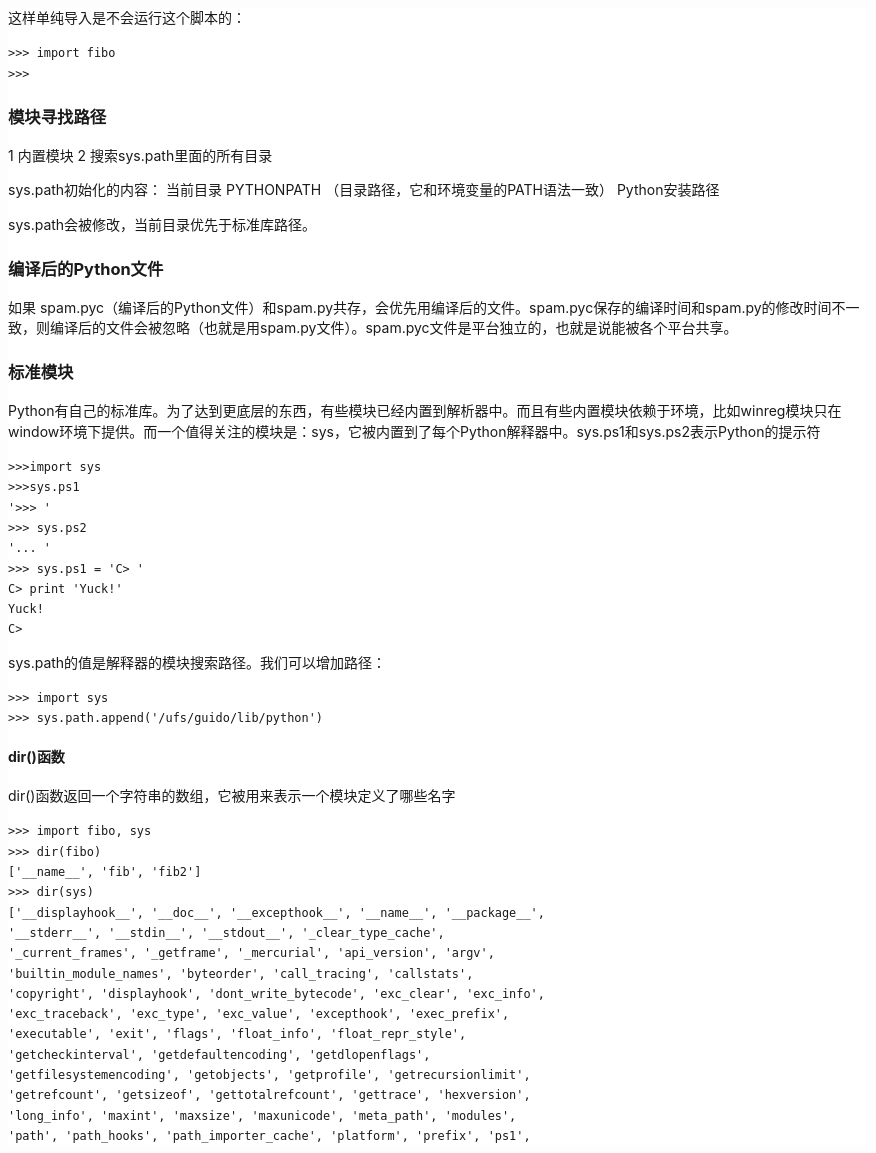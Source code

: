 这样单纯导入是不会运行这个脚本的：

```
>>> import fibo
>>>
```

### 模块寻找路径

1 内置模块
2 搜索sys.path里面的所有目录

sys.path初始化的内容：
当前目录
PYTHONPATH （目录路径，它和环境变量的PATH语法一致）
Python安装路径

sys.path会被修改，当前目录优先于标准库路径。

### 编译后的Python文件

如果 spam.pyc（编译后的Python文件）和spam.py共存，会优先用编译后的文件。spam.pyc保存的编译时间和spam.py的修改时间不一致，则编译后的文件会被忽略（也就是用spam.py文件）。spam.pyc文件是平台独立的，也就是说能被各个平台共享。

### 标准模块

Python有自己的标准库。为了达到更底层的东西，有些模块已经内置到解析器中。而且有些内置模块依赖于环境，比如winreg模块只在window环境下提供。而一个值得关注的模块是：sys，它被内置到了每个Python解释器中。sys.ps1和sys.ps2表示Python的提示符

```
>>>import sys
>>>sys.ps1
'>>> '
>>> sys.ps2
'... '
>>> sys.ps1 = 'C> '
C> print 'Yuck!'
Yuck!
C>
```

sys.path的值是解释器的模块搜索路径。我们可以增加路径：

```
>>> import sys
>>> sys.path.append('/ufs/guido/lib/python')
```

#### dir()函数

dir()函数返回一个字符串的数组，它被用来表示一个模块定义了哪些名字

```
>>> import fibo, sys
>>> dir(fibo)
['__name__', 'fib', 'fib2']
>>> dir(sys)  
['__displayhook__', '__doc__', '__excepthook__', '__name__', '__package__',
'__stderr__', '__stdin__', '__stdout__', '_clear_type_cache',
'_current_frames', '_getframe', '_mercurial', 'api_version', 'argv',
'builtin_module_names', 'byteorder', 'call_tracing', 'callstats',
'copyright', 'displayhook', 'dont_write_bytecode', 'exc_clear', 'exc_info',
'exc_traceback', 'exc_type', 'exc_value', 'excepthook', 'exec_prefix',
'executable', 'exit', 'flags', 'float_info', 'float_repr_style',
'getcheckinterval', 'getdefaultencoding', 'getdlopenflags',
'getfilesystemencoding', 'getobjects', 'getprofile', 'getrecursionlimit',
'getrefcount', 'getsizeof', 'gettotalrefcount', 'gettrace', 'hexversion',
'long_info', 'maxint', 'maxsize', 'maxunicode', 'meta_path', 'modules',
'path', 'path_hooks', 'path_importer_cache', 'platform', 'prefix', 'ps1',
```